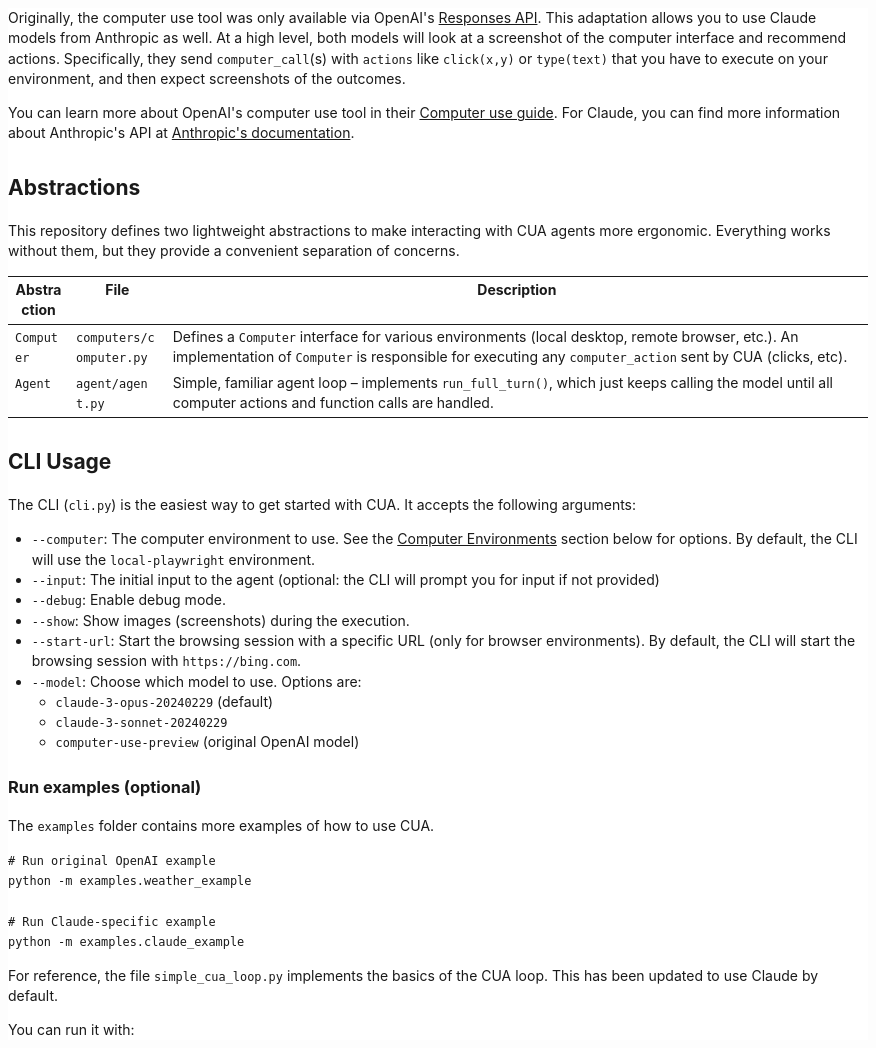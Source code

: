 Originally, the computer use tool was only available via OpenAI's [Responses API](https://platform.openai.com/docs/api-reference/responses). This adaptation allows you to use Claude models from Anthropic as well. At a high level, both models will look at a screenshot of the computer interface and recommend actions. Specifically, they send `computer_call`(s) with `actions` like `click(x,y)` or `type(text)` that you have to execute on your environment, and then expect screenshots of the outcomes.

You can learn more about OpenAI's computer use tool in their [Computer use guide](https://platform.openai.com/docs/guides/tools-computer-use). For Claude, you can find more information about Anthropic's API at [Anthropic's documentation](https://docs.anthropic.com/).

## Abstractions

This repository defines two lightweight abstractions to make interacting with CUA agents more ergonomic. Everything works without them, but they provide a convenient separation of concerns.

| Abstraction | File                    | Description                                                                                                                                                                                                  |
| ----------- | ----------------------- | ------------------------------------------------------------------------------------------------------------------------------------------------------------------------------------------------------------ |
| `Computer`  | `computers/computer.py` | Defines a `Computer` interface for various environments (local desktop, remote browser, etc.). An implementation of `Computer` is responsible for executing any `computer_action` sent by CUA (clicks, etc). |
| `Agent`     | `agent/agent.py`        | Simple, familiar agent loop – implements `run_full_turn()`, which just keeps calling the model until all computer actions and function calls are handled.                                                    |

## CLI Usage

The CLI (`cli.py`) is the easiest way to get started with CUA. It accepts the following arguments:

- `--computer`: The computer environment to use. See the [Computer Environments](#computer-environments) section below for options. By default, the CLI will use the `local-playwright` environment.
- `--input`: The initial input to the agent (optional: the CLI will prompt you for input if not provided)
- `--debug`: Enable debug mode.
- `--show`: Show images (screenshots) during the execution.
- `--start-url`: Start the browsing session with a specific URL (only for browser environments). By default, the CLI will start the browsing session with `https://bing.com`.
- `--model`: Choose which model to use. Options are:
  - `claude-3-opus-20240229` (default)
  - `claude-3-sonnet-20240229` 
  - `computer-use-preview` (original OpenAI model)

### Run examples (optional)

The `examples` folder contains more examples of how to use CUA.

```shell
# Run original OpenAI example
python -m examples.weather_example

# Run Claude-specific example
python -m examples.claude_example
```

For reference, the file `simple_cua_loop.py` implements the basics of the CUA loop. This has been updated to use Claude by default.

You can run it with:
